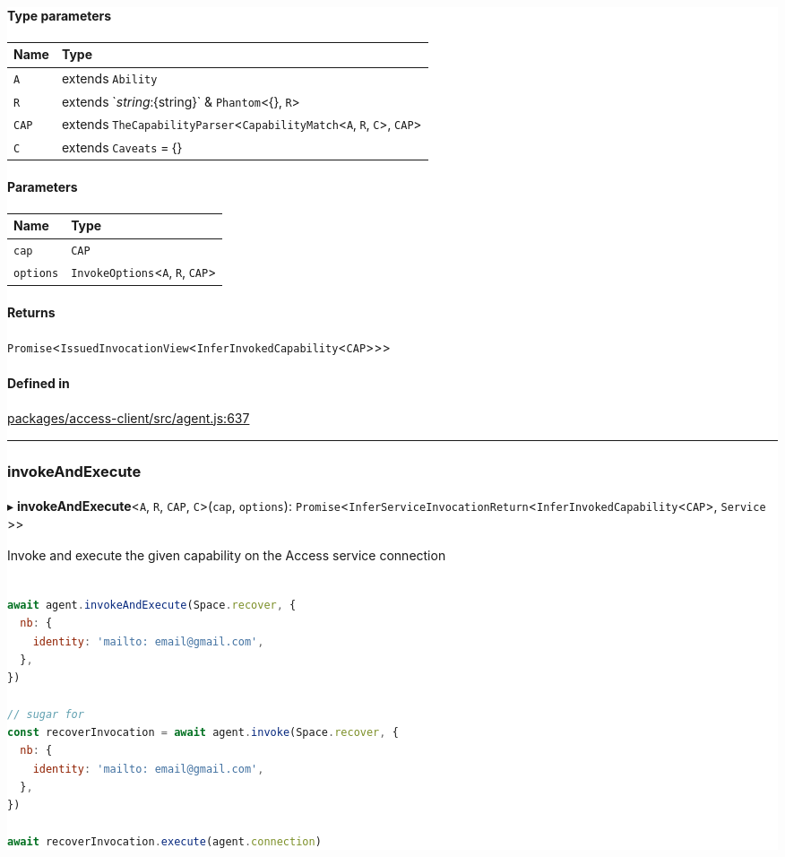#### Type parameters

| Name | Type |
| :------ | :------ |
| `A` | extends `Ability` |
| `R` | extends \`${string}:${string}\` & `Phantom`<{}, `R`\> |
| `CAP` | extends `TheCapabilityParser`<`CapabilityMatch`<`A`, `R`, `C`\>, `CAP`\> |
| `C` | extends `Caveats` = {} |

#### Parameters

| Name | Type |
| :------ | :------ |
| `cap` | `CAP` |
| `options` | `InvokeOptions`<`A`, `R`, `CAP`\> |

#### Returns

`Promise`<`IssuedInvocationView`<`InferInvokedCapability`<`CAP`\>\>\>

#### Defined in

[packages/access-client/src/agent.js:637](https://github.com/web3-storage/w3-protocol/blob/f7a9871/packages/access-client/src/agent.js#L637)

___

### invokeAndExecute

▸ **invokeAndExecute**<`A`, `R`, `CAP`, `C`\>(`cap`, `options`): `Promise`<`InferServiceInvocationReturn`<`InferInvokedCapability`<`CAP`\>, `Service`\>\>

Invoke and execute the given capability on the Access service connection

```js

await agent.invokeAndExecute(Space.recover, {
  nb: {
    identity: 'mailto: email@gmail.com',
  },
})

// sugar for
const recoverInvocation = await agent.invoke(Space.recover, {
  nb: {
    identity: 'mailto: email@gmail.com',
  },
})

await recoverInvocation.execute(agent.connection)
```
